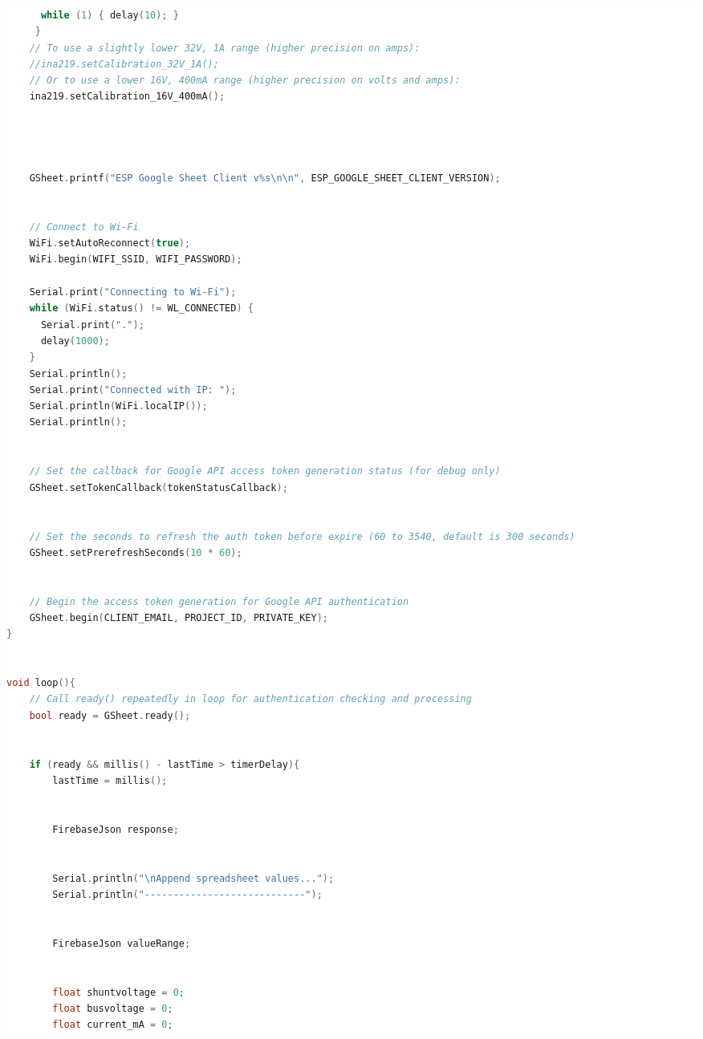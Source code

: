 ```cpp
      while (1) { delay(10); }
     }
    // To use a slightly lower 32V, 1A range (higher precision on amps):
    //ina219.setCalibration_32V_1A();
    // Or to use a lower 16V, 400mA range (higher precision on volts and amps):
    ina219.setCalibration_16V_400mA();




    GSheet.printf("ESP Google Sheet Client v%s\n\n", ESP_GOOGLE_SHEET_CLIENT_VERSION);


    // Connect to Wi-Fi
    WiFi.setAutoReconnect(true);
    WiFi.begin(WIFI_SSID, WIFI_PASSWORD);
 
    Serial.print("Connecting to Wi-Fi");
    while (WiFi.status() != WL_CONNECTED) {
      Serial.print(".");
      delay(1000);
    }
    Serial.println();
    Serial.print("Connected with IP: ");
    Serial.println(WiFi.localIP());
    Serial.println();


    // Set the callback for Google API access token generation status (for debug only)
    GSheet.setTokenCallback(tokenStatusCallback);


    // Set the seconds to refresh the auth token before expire (60 to 3540, default is 300 seconds)
    GSheet.setPrerefreshSeconds(10 * 60);


    // Begin the access token generation for Google API authentication
    GSheet.begin(CLIENT_EMAIL, PROJECT_ID, PRIVATE_KEY);
}


void loop(){
    // Call ready() repeatedly in loop for authentication checking and processing
    bool ready = GSheet.ready();


    if (ready && millis() - lastTime > timerDelay){
        lastTime = millis();


        FirebaseJson response;


        Serial.println("\nAppend spreadsheet values...");
        Serial.println("----------------------------");


        FirebaseJson valueRange;


        float shuntvoltage = 0;
        float busvoltage = 0;
        float current_mA = 0;
```